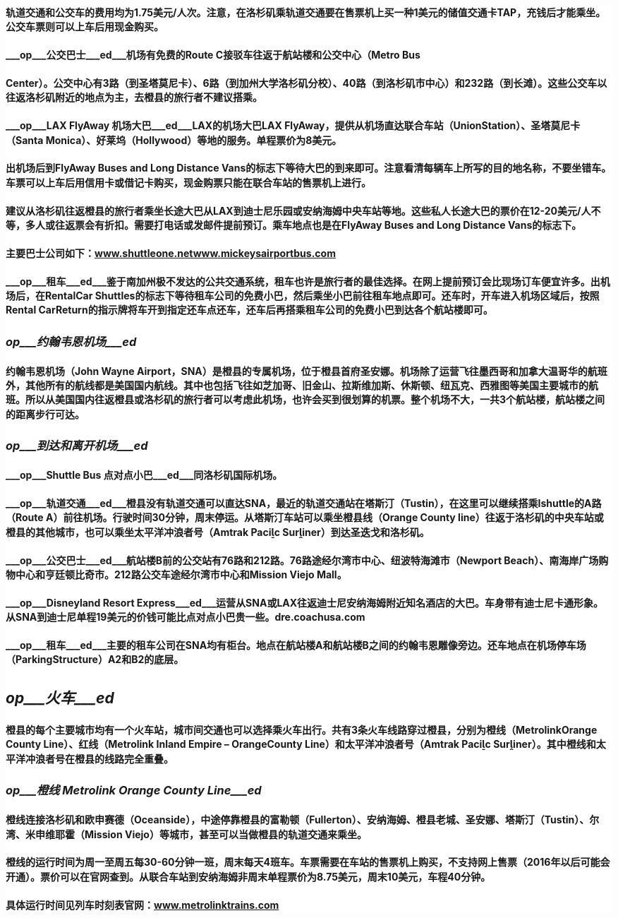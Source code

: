 #### 轨道交通和公交车的费用均为1.75美元/人次。注意，在洛杉矶乘轨道交通要在售票机上买一种1美元的储值交通卡TAP，充钱后才能乘坐。公交车票则可以上车后用现金购买。
#### ___op___公交巴士___ed___机场有免费的Route C接驳车往返于航站楼和公交中心（Metro Bus
#### Center）。公交中心有3路（到圣塔莫尼卡）、6路（到加州大学洛杉矶分校）、40路（到洛杉矶市中心）和232路（到长滩）。这些公交车以往返洛杉矶附近的地点为主，去橙县的旅行者不建议搭乘。
#### ___op___LAX FlyAway 机场大巴___ed___LAX的机场大巴LAX FlyAway，提供从机场直达联合车站（UnionStation）、圣塔莫尼卡（Santa Monica）、好莱坞（Hollywood）等地的服务。单程票价为8美元。
#### 出机场后到FlyAway Buses and Long Distance Vans的标志下等待大巴的到来即可。注意看清每辆车上所写的目的地名称，不要坐错车。车票可以上车后用信用卡或借记卡购买，现金购票只能在联合车站的售票机上进行。
#### 建议从洛杉矶往返橙县的旅行者乘坐长途大巴从LAX到迪士尼乐园或安纳海姆中央车站等地。这些私人长途大巴的票价在12-20美元/人不等，多人或往返票会有折扣。需要打电话或发邮件提前预订。乘车地点也是在FlyAway Buses and Long Distance Vans的标志下。
#### 主要巴士公司如下：www.shuttleone.netwww.mickeysairportbus.com
#### ___op___租车___ed___鉴于南加州极不发达的公共交通系统，租车也许是旅行者的最佳选择。在网上提前预订会比现场订车便宜许多。出机场后，在RentalCar Shuttles的标志下等待租车公司的免费小巴，然后乘坐小巴前往租车地点即可。还车时，开车进入机场区域后，按照Rental CarReturn的指示牌将车开到指定还车点还车，还车后再搭乘租车公司的免费小巴到达各个航站楼即可。
### ___op___约翰韦恩机场___ed___
#### 约翰韦恩机场（John Wayne Airport，SNA）是橙县的专属机场，位于橙县首府圣安娜。机场除了运营飞往墨西哥和加拿大温哥华的航班外，其他所有的航线都是美国国内航线。其中也包括飞往如芝加哥、旧金山、拉斯维加斯、休斯顿、纽瓦克、西雅图等美国主要城市的航班。所以从美国国内往返橙县或洛杉矶的旅行者可以考虑此机场，也许会买到很划算的机票。整个机场不大，一共3个航站楼，航站楼之间的距离步行可达。
### ___op___到达和离开机场___ed___
#### ___op___Shuttle Bus 点对点小巴___ed___同洛杉矶国际机场。
#### ___op___轨道交通___ed___橙县没有轨道交通可以直达SNA，最近的轨道交通站在塔斯汀（Tustin），在这里可以继续搭乘Ishuttle的A路（Route A）前往机场。行驶时间30分钟，周末停运。从塔斯汀车站可以乘坐橙县线（Orange County line）往返于洛杉矶的中央车站或橙县的其他城市，也可以乘坐太平洋冲浪者号（Amtrak Pacic Suriner）到达圣迭戈和洛杉矶。
#### ___op___公交巴士___ed___航站楼B前的公交站有76路和212路。76路途经尔湾市中心、纽波特海滩市（Newport Beach）、南海岸广场购物中心和亨廷顿比奇市。212路公交车途经尔湾市中心和Mission Viejo Mall。
#### ___op___Disneyland Resort Express___ed___运营从SNA或LAX往返迪士尼安纳海姆附近知名酒店的大巴。车身带有迪士尼卡通形象。从SNA到迪士尼单程19美元的价钱可能比点对点小巴贵一些。dre.coachusa.com
#### ___op___租车___ed___主要的租车公司在SNA均有柜台。地点在航站楼A和航站楼B之间的约翰韦恩雕像旁边。还车地点在机场停车场（ParkingStructure）A2和B2的底层。
## ___op___火车___ed___
#### 橙县的每个主要城市均有一个火车站，城市间交通也可以选择乘火车出行。共有3条火车线路穿过橙县，分别为橙线（MetrolinkOrange County Line）、红线（Metrolink Inland Empire – OrangeCounty Line）和太平洋冲浪者号（Amtrak Pacic Suriner）。其中橙线和太平洋冲浪者号在橙县的线路完全重叠。
### ___op___橙线 Metrolink Orange County Line___ed___
#### 橙线连接洛杉矶和欧申赛德（Oceanside），中途停靠橙县的富勒顿（Fullerton）、安纳海姆、橙县老城、圣安娜、塔斯汀（Tustin）、尔湾、米申维耶霍（Mission Viejo）等城市，甚至可以当做橙县的轨道交通来乘坐。
#### 橙线的运行时间为周一至周五每30-60分钟一班，周末每天4班车。车票需要在车站的售票机上购买，不支持网上售票（2016年以后可能会开通）。票价可以在官网查到。从联合车站到安纳海姆非周末单程票价为8.75美元，周末10美元，车程40分钟。
#### 具体运行时间见列车时刻表官网：www.metrolinktrains.com